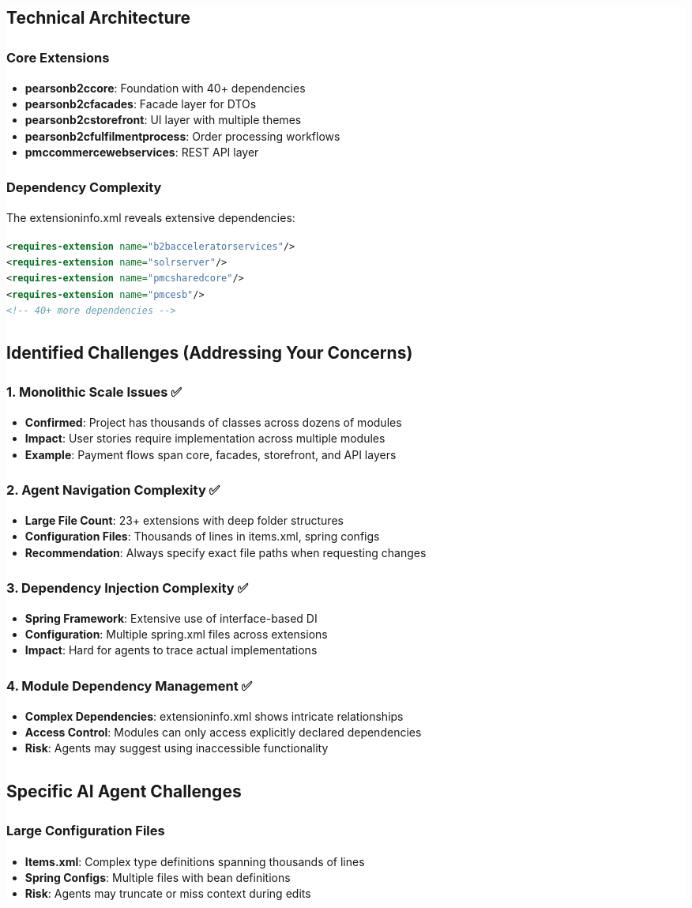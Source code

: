 ## **Technical Architecture**

### **Core Extensions**
- **pearsonb2ccore**: Foundation with 40+ dependencies
- **pearsonb2cfacades**: Facade layer for DTOs
- **pearsonb2cstorefront**: UI layer with multiple themes
- **pearsonb2cfulfilmentprocess**: Order processing workflows
- **pmccommercewebservices**: REST API layer

### **Dependency Complexity**
The extensioninfo.xml reveals extensive dependencies:
```xml
<requires-extension name="b2bacceleratorservices"/>
<requires-extension name="solrserver"/>
<requires-extension name="pmcsharedcore"/>
<requires-extension name="pmcesb"/>
<!-- 40+ more dependencies -->
```

## **Identified Challenges (Addressing Your Concerns)**

### **1. Monolithic Scale Issues** ✅
- **Confirmed**: Project has thousands of classes across dozens of modules
- **Impact**: User stories require implementation across multiple modules
- **Example**: Payment flows span core, facades, storefront, and API layers

### **2. Agent Navigation Complexity** ✅
- **Large File Count**: 23+ extensions with deep folder structures
- **Configuration Files**: Thousands of lines in items.xml, spring configs
- **Recommendation**: Always specify exact file paths when requesting changes

### **3. Dependency Injection Complexity** ✅
- **Spring Framework**: Extensive use of interface-based DI
- **Configuration**: Multiple spring.xml files across extensions
- **Impact**: Hard for agents to trace actual implementations

### **4. Module Dependency Management** ✅
- **Complex Dependencies**: extensioninfo.xml shows intricate relationships
- **Access Control**: Modules can only access explicitly declared dependencies
- **Risk**: Agents may suggest using inaccessible functionality

## **Specific AI Agent Challenges**

### **Large Configuration Files**
- **Items.xml**: Complex type definitions spanning thousands of lines
- **Spring Configs**: Multiple files with bean definitions
- **Risk**: Agents may truncate or miss context during edits

